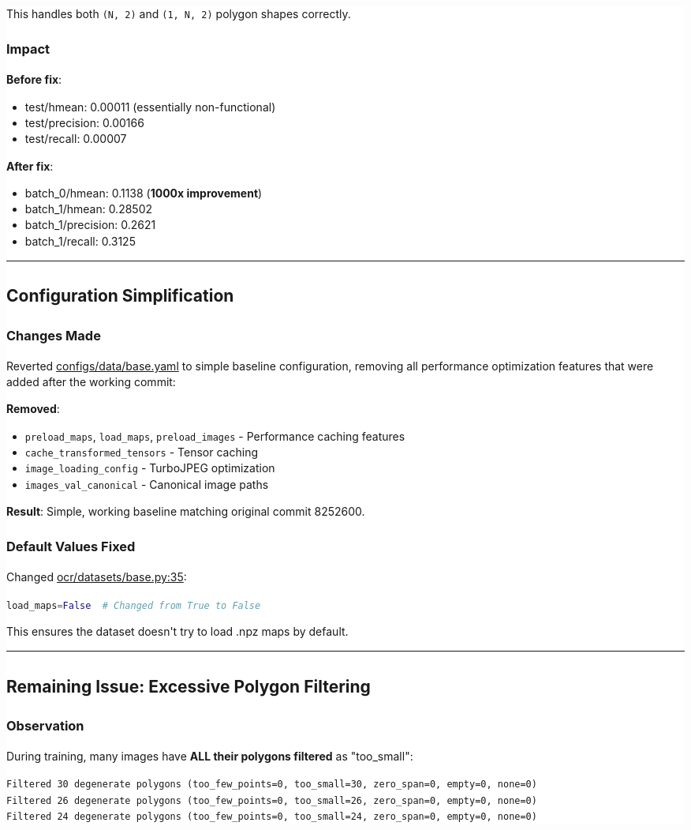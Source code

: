 This handles both `(N, 2)` and `(1, N, 2)` polygon shapes correctly.

### Impact

**Before fix**:
- test/hmean: 0.00011 (essentially non-functional)
- test/precision: 0.00166
- test/recall: 0.00007

**After fix**:
- batch_0/hmean: 0.1138 (**1000x improvement**)
- batch_1/hmean: 0.28502
- batch_1/precision: 0.2621
- batch_1/recall: 0.3125

---

## Configuration Simplification

### Changes Made

Reverted [configs/data/base.yaml](configs/data/base.yaml) to simple baseline configuration, removing all performance optimization features that were added after the working commit:

**Removed**:
- `preload_maps`, `load_maps`, `preload_images` - Performance caching features
- `cache_transformed_tensors` - Tensor caching
- `image_loading_config` - TurboJPEG optimization
- `images_val_canonical` - Canonical image paths

**Result**: Simple, working baseline matching original commit 8252600.

### Default Values Fixed

Changed [ocr/datasets/base.py:35](ocr/datasets/base.py#L35):
```python
load_maps=False  # Changed from True to False
```

This ensures the dataset doesn't try to load .npz maps by default.

---

## Remaining Issue: Excessive Polygon Filtering

### Observation

During training, many images have **ALL their polygons filtered** as "too_small":

```
Filtered 30 degenerate polygons (too_few_points=0, too_small=30, zero_span=0, empty=0, none=0)
Filtered 26 degenerate polygons (too_few_points=0, too_small=26, zero_span=0, empty=0, none=0)
Filtered 24 degenerate polygons (too_few_points=0, too_small=24, zero_span=0, empty=0, none=0)
```
